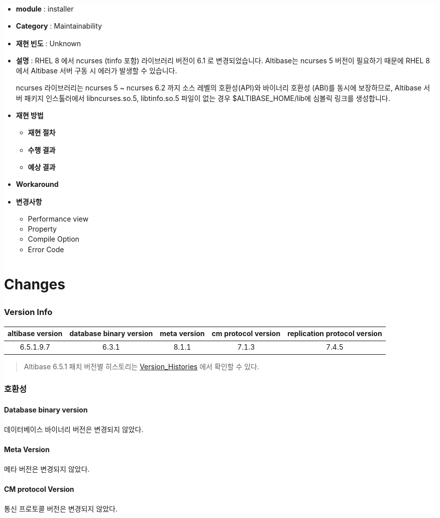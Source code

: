 -   **module** : installer

-   **Category** : Maintainability

-   **재현 빈도** : Unknown

-   **설명** : RHEL 8 에서 ncurses (tinfo 포함) 라이브러리 버전이 6.1 로
    변경되었습니다. Altibase는 ncurses 5 버전이 필요하기 때문에 RHEL
    8에서 Altibase 서버 구동 시 에러가 발생할 수 있습니다. 

    ncurses 라이브러리는 ncurses 5 \~ ncurses 6.2 까지 소스 레벨의
    호환성(API)와 바이너리 호환성 (ABI)를 동시에 보장하므로, Altibase
    서버 패키지 인스톨러에서 libncurses.so.5, libtinfo.so.5 파일이 없는
    경우 \$ALTIBASE\_HOME/lib에 심볼릭 링크를 생성합니다.

-   **재현 방법**

    -   **재현 절차**

    -   **수행 결과**

    -   **예상 결과**

-   **Workaround**

-   **변경사항**

    -   Performance view
    -   Property
    -   Compile Option
    -   Error Code

Changes
=======

### Version Info

| altibase version | database binary version | meta version | cm protocol version | replication protocol version |
| :--------------: | :---------------------: | :----------: | :-----------------: | :--------------------------: |
|    6.5.1.9.7     |          6.3.1          |    8.1.1     |        7.1.3        |            7.4.5             |

> Altibase 6.5.1 패치 버전별 히스토리는 [Version\_Histories](https://github.com/ALTIBASE/Documents/blob/master/PatchNotes/Altibase_6.5.1/Altibase_6_5_1_Version_Histories.md) 에서 확인할 수 있다.

### 호환성

#### Database binary version

데이터베이스 바이너리 버전은 변경되지 않았다.

#### Meta Version

메타 버전은 변경되지 않았다.

#### CM protocol Version

통신 프로토콜 버전은 변경되지 않았다.
